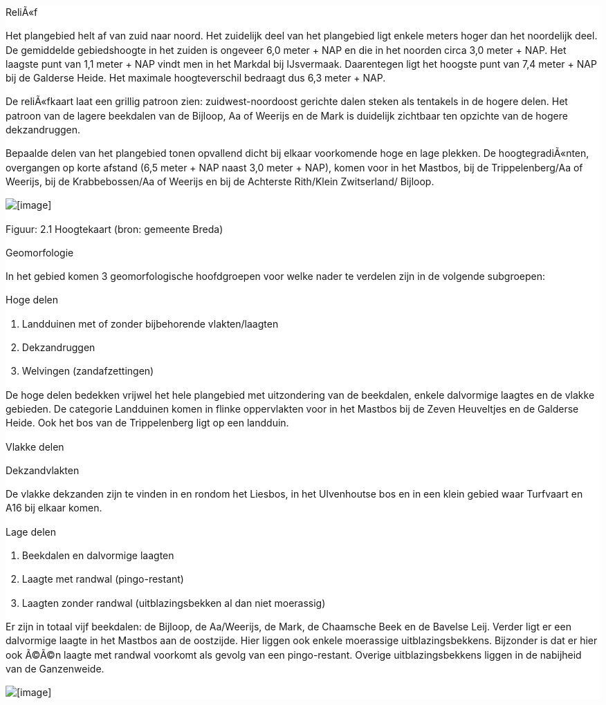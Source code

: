 ReliÃ«f

Het plangebied helt af van zuid naar noord. Het zuidelijk deel van het plangebied ligt enkele meters hoger dan het noordelijk deel. De gemiddelde gebiedshoogte in het zuiden is ongeveer 6,0 meter \+ NAP en die in het noorden circa 3,0 meter \+ NAP. Het laagste punt van 1,1 meter \+ NAP vindt men in het Markdal bij IJsvermaak. Daarentegen ligt het hoogste punt van 7,4 meter \+ NAP bij de Galderse Heide. Het maximale hoogteverschil bedraagt dus 6,3 meter \+ NAP.

De reliÃ«fkaart laat een grillig patroon zien: zuidwest\-noordoost gerichte dalen steken als tentakels in de hogere delen. Het patroon van de lagere beekdalen van de Bijloop, Aa of Weerijs en de Mark is duidelijk zichtbaar ten opzichte van de hogere dekzandruggen.

Bepaalde delen van het plangebied tonen opvallend dicht bij elkaar voorkomende hoge en lage plekken. De hoogtegradiÃ«nten, overgangen op korte afstand (6,5 meter \+ NAP naast 3,0 meter \+ NAP), komen voor in het Mastbos, bij de Trippelenberg/Aa of Weerijs, bij de Krabbebossen/Aa of Weerijs en bij de Achterste Rith/Klein Zwitserland/ Bijloop.

![[image]](i_NL.IMRO.0758.BP2012059001-0406_402001.jpg "i_NL.IMRO.0758.BP2012059001-0406_402001.jpg")

Figuur: 2\.1 Hoogtekaart (bron: gemeente Breda)

Geomorfologie

In het gebied komen 3 geomorfologische hoofdgroepen voor welke nader te verdelen zijn in de volgende subgroepen:

Hoge delen

1. Landduinen met of zonder bijbehorende vlakten/laagten

2. Dekzandruggen

3. Welvingen (zandafzettingen)

De hoge delen bedekken vrijwel het hele plangebied met uitzondering van de beekdalen, enkele dalvormige laagtes en de vlakke gebieden. De categorie Landduinen komen in flinke oppervlakten voor in het Mastbos bij de Zeven Heuveltjes en de Galderse Heide. Ook het bos van de Trippelenberg ligt op een landduin.

Vlakke delen

Dekzandvlakten

De vlakke dekzanden zijn te vinden in en rondom het Liesbos, in het Ulvenhoutse bos en in een klein gebied waar Turfvaart en A16 bij elkaar komen.

Lage delen

1. Beekdalen en dalvormige laagten

2. Laagte met randwal (pingo\-restant)

3. Laagten zonder randwal (uitblazingsbekken al dan niet moerassig)

Er zijn in totaal vijf beekdalen: de Bijloop, de Aa/Weerijs, de Mark, de Chaamsche Beek en de Bavelse Leij. Verder ligt er een dalvormige laagte in het Mastbos aan de oostzijde. Hier liggen ook enkele moerassige uitblazingsbekkens. Bijzonder is dat er hier ook Ã©Ã©n laagte met randwal voorkomt als gevolg van een pingo\-restant. Overige uitblazingsbekkens liggen in de nabijheid van de Ganzenweide.

![[image]](i_NL.IMRO.0758.BP2012059001-0406_402002.png "i_NL.IMRO.0758.BP2012059001-0406_402002.png")
